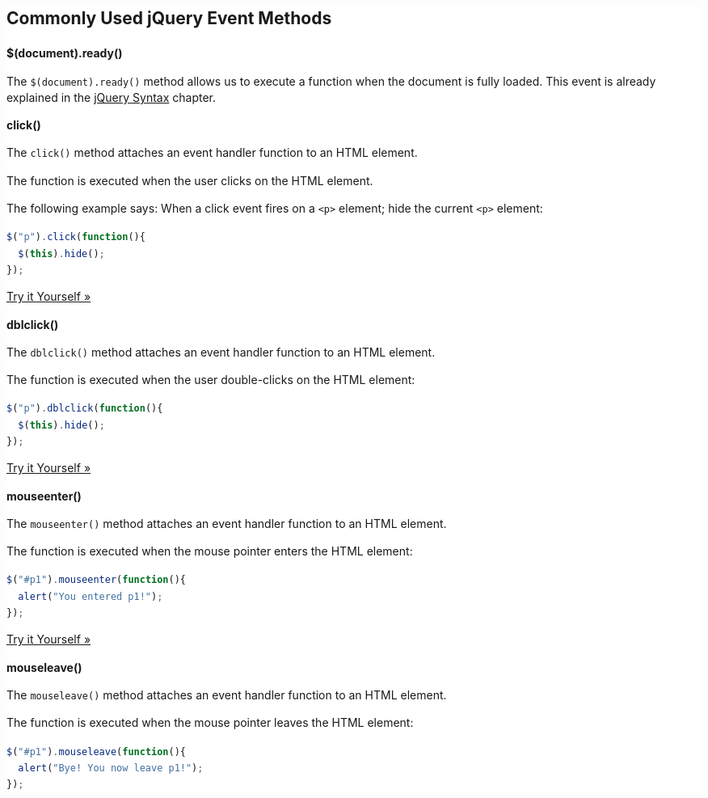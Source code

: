## Commonly Used jQuery Event Methods

**$(document).ready()**

The `$(document).ready()` method allows us to execute a function when the document is fully loaded. This event is already explained in the [jQuery Syntax](https://www.w3schools.com/jquery/jquery_syntax.asp) chapter.

**click()**

The `click()` method attaches an event handler function to an HTML element.

The function is executed when the user clicks on the HTML element.

The following example says: When a click event fires on a `<p>` element; hide the current `<p>` element:

``` js
$("p").click(function(){
  $(this).hide();
});
```
[Try it Yourself »](https://www.w3schools.com/jquery/tryit.asp?filename=tryjquery_click)

**dblclick()**

The `dblclick()` method attaches an event handler function to an HTML element.

The function is executed when the user double-clicks on the HTML element:

``` js
$("p").dblclick(function(){
  $(this).hide();
});
```
[Try it Yourself »](https://www.w3schools.com/jquery/tryit.asp?filename=tryjquery_dblclick)

**mouseenter()**

The `mouseenter()` method attaches an event handler function to an HTML element.

The function is executed when the mouse pointer enters the HTML element:

``` js
$("#p1").mouseenter(function(){
  alert("You entered p1!");
});
```
[Try it Yourself »](https://www.w3schools.com/jquery/tryit.asp?filename=tryjquery_mouseenter)

**mouseleave()**

The `mouseleave()` method attaches an event handler function to an HTML element.

The function is executed when the mouse pointer leaves the HTML element:

``` js
$("#p1").mouseleave(function(){
  alert("Bye! You now leave p1!");
});
```
